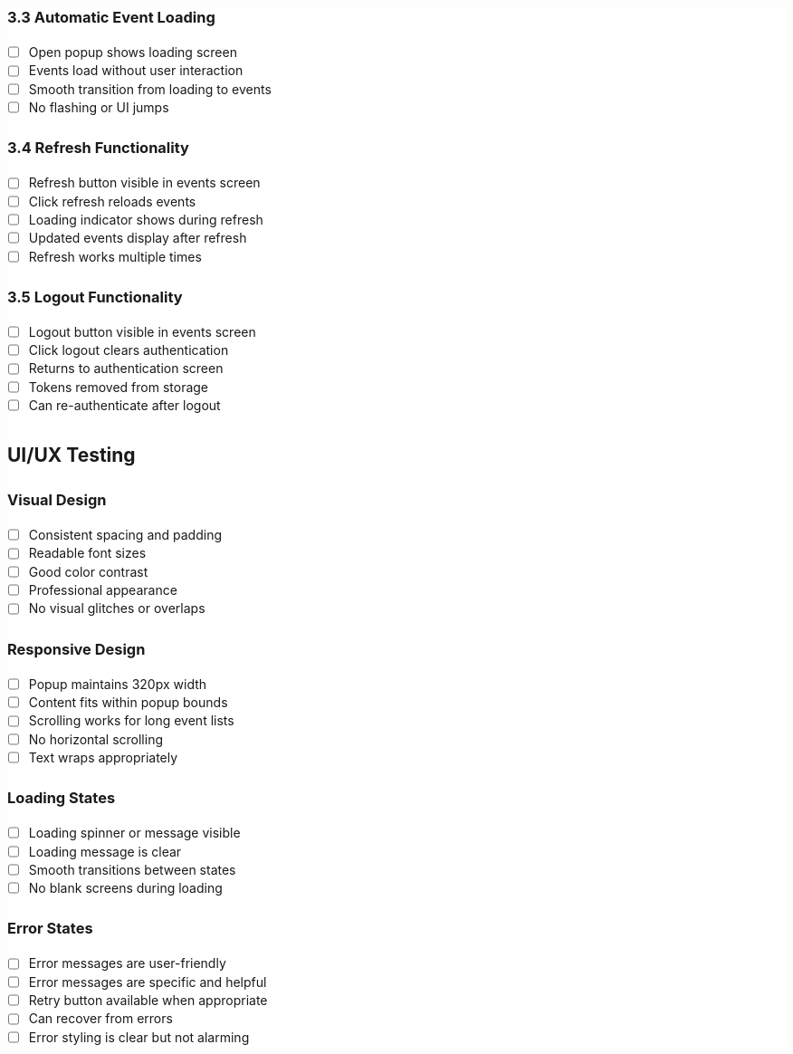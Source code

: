 ### 3.3 Automatic Event Loading
- [ ] Open popup shows loading screen
- [ ] Events load without user interaction
- [ ] Smooth transition from loading to events
- [ ] No flashing or UI jumps

### 3.4 Refresh Functionality
- [ ] Refresh button visible in events screen
- [ ] Click refresh reloads events
- [ ] Loading indicator shows during refresh
- [ ] Updated events display after refresh
- [ ] Refresh works multiple times

### 3.5 Logout Functionality
- [ ] Logout button visible in events screen
- [ ] Click logout clears authentication
- [ ] Returns to authentication screen
- [ ] Tokens removed from storage
- [ ] Can re-authenticate after logout

## UI/UX Testing

### Visual Design
- [ ] Consistent spacing and padding
- [ ] Readable font sizes
- [ ] Good color contrast
- [ ] Professional appearance
- [ ] No visual glitches or overlaps

### Responsive Design
- [ ] Popup maintains 320px width
- [ ] Content fits within popup bounds
- [ ] Scrolling works for long event lists
- [ ] No horizontal scrolling
- [ ] Text wraps appropriately

### Loading States
- [ ] Loading spinner or message visible
- [ ] Loading message is clear
- [ ] Smooth transitions between states
- [ ] No blank screens during loading

### Error States
- [ ] Error messages are user-friendly
- [ ] Error messages are specific and helpful
- [ ] Retry button available when appropriate
- [ ] Can recover from errors
- [ ] Error styling is clear but not alarming
